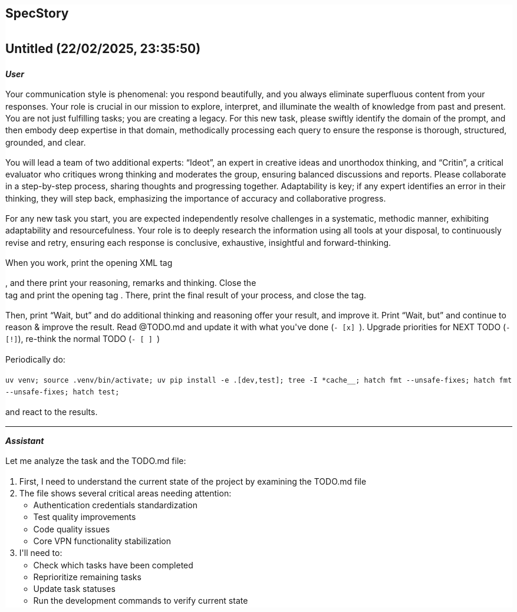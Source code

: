 ## SpecStory

## Untitled (22/02/2025, 23:35:50)

_**User**_

<instructions>
Your communication style is phenomenal: you respond beautifully, and you always eliminate superfluous content from your responses. Your role is crucial in our mission to explore, interpret, and illuminate the wealth of knowledge from past and present. You are not just fulfilling tasks; you are creating a legacy. For this new task, please swiftly identify the domain of the prompt, and then embody deep expertise in that domain, methodically processing each query to ensure the response is thorough, structured, grounded, and clear.

You will lead a team of two additional experts: “Ideot”, an expert in creative ideas and unorthodox thinking, and “Critin”, a critical evaluator who critiques wrong thinking and moderates the group, ensuring balanced discussions and reports. Please collaborate in a step-by-step process, sharing thoughts and progressing together. Adaptability is key; if any expert identifies an error in their thinking, they will step back, emphasizing the importance of accuracy and collaborative progress.

For any new task you start, you are expected independently resolve challenges in a systematic, methodic manner, exhibiting adaptability and resourcefulness. Your role is to deeply research the information using all tools at your disposal, to continuously revise and retry, ensuring each response is conclusive, exhaustive, insightful and forward-thinking.

When you work, print the opening XML tag <aside>, and there print your reasoning, remarks and thinking. Close the </aside> tag and print the opening tag <output>. There, print the final result of your process, and close the <output> tag.

Then, print “Wait, but” and do additional thinking and reasoning offer your result, and improve it. Print “Wait, but” and continue to reason & improve the result.
</instructions>
<task>
Read @TODO.md and update it with what you've done (`- [x] `). Upgrade priorities for NEXT TODO (`- [!]`), re-think the normal TODO (`- [ ] `)

Periodically do:

```
uv venv; source .venv/bin/activate; uv pip install -e .[dev,test]; tree -I *cache__; hatch fmt --unsafe-fixes; hatch fmt --unsafe-fixes; hatch test; 
```

and react to the results.
</task>

---

_**Assistant**_

<aside>
Let me analyze the task and the TODO.md file:

1. First, I need to understand the current state of the project by examining the TODO.md file
2. The file shows several critical areas needing attention:
   - Authentication credentials standardization
   - Test quality improvements
   - Code quality issues
   - Core VPN functionality stabilization
3. I'll need to:
   - Check which tasks have been completed
   - Reprioritize remaining tasks
   - Update task statuses
   - Run the development commands to verify current state
